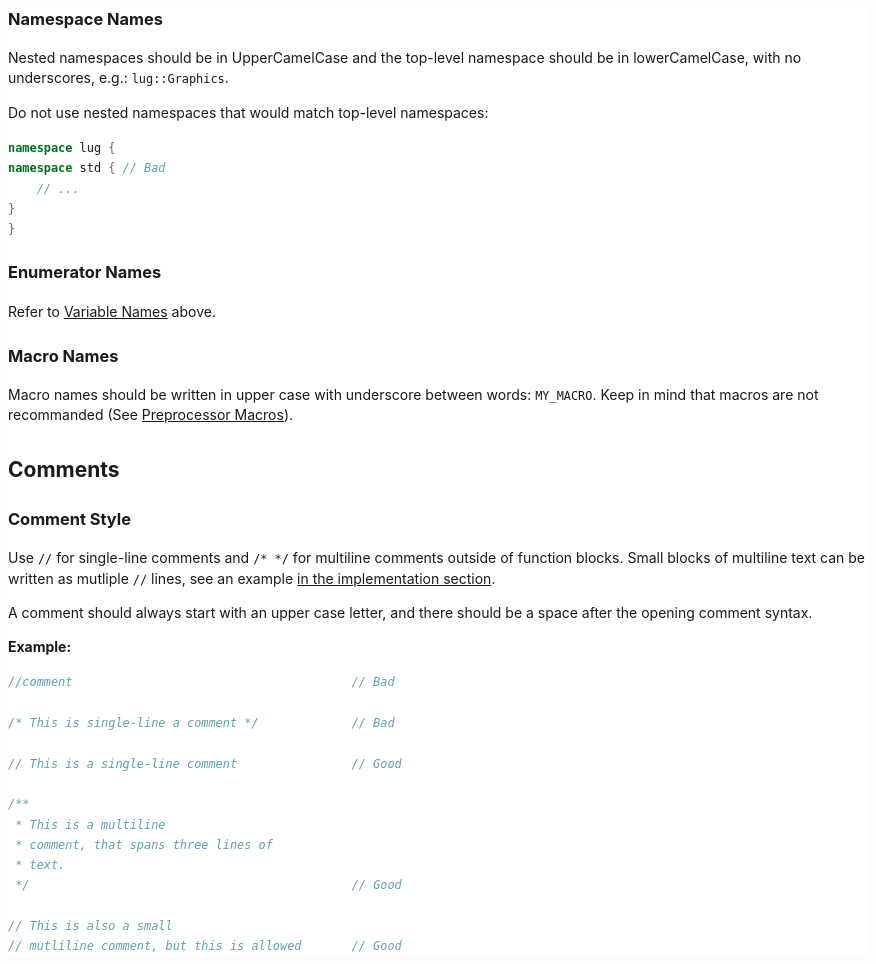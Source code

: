 ### Namespace Names

Nested namespaces should be in UpperCamelCase and the top-level namespace should be in lowerCamelCase, with no underscores, e.g.: `lug::Graphics`.

Do not use nested namespaces that would match top-level namespaces:

``` cpp
namespace lug {
namespace std { // Bad
    // ...
}
}
```

### Enumerator Names

Refer to [Variable Names](#variable-names) above.

### Macro Names

Macro names should be written in upper case with underscore between words: `MY_MACRO`.
Keep in mind that macros are not recommanded (See [Preprocessor Macros](#preprocessor-macros)).

## Comments

### Comment Style

Use `//` for single-line comments and `/* */` for multiline comments outside of function blocks. Small blocks of multiline text can be written as mutliple `//` lines, see an example [in the implementation section](#implementation-comments).

A comment should always start with an upper case letter, and there should be a space after the opening comment syntax.

**Example:**

``` cpp
//comment                                       // Bad

/* This is single-line a comment */             // Bad

// This is a single-line comment                // Good

/** 
 * This is a multiline
 * comment, that spans three lines of
 * text.
 */                                             // Good
 
// This is also a small
// mutliline comment, but this is allowed       // Good
```

